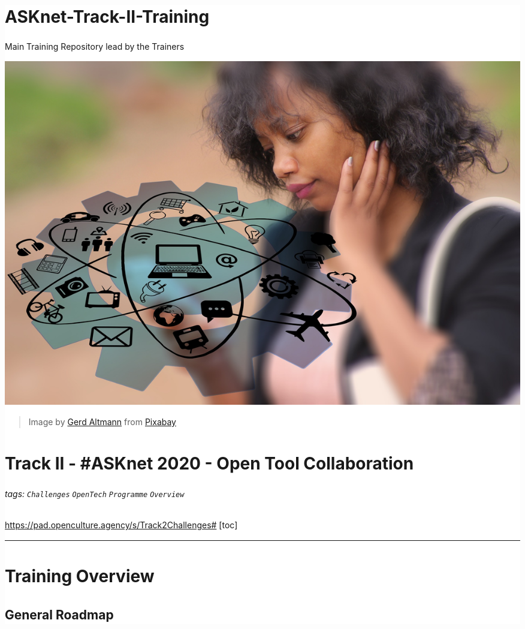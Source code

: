 # ASKnet-Track-II-Training
Main Training Repository lead by the Trainers

![](/woman-online.jpg)
>Image by <a href="https://pixabay.com/users/geralt-9301/?utm_source=link-attribution&amp;utm_medium=referral&amp;utm_campaign=image&amp;utm_content=2051420">Gerd Altmann</a> from <a href="https://pixabay.com/?utm_source=link-attribution&amp;utm_medium=referral&amp;utm_campaign=image&amp;utm_content=2051420">Pixabay</a>

Track II - #ASKnet 2020 - Open Tool Collaboration
===

###### tags: `Challenges` `OpenTech` `Programme` `Overview`
https://pad.openculture.agency/s/Track2Challenges#
[toc]

---

# Training Overview
## General Roadmap
